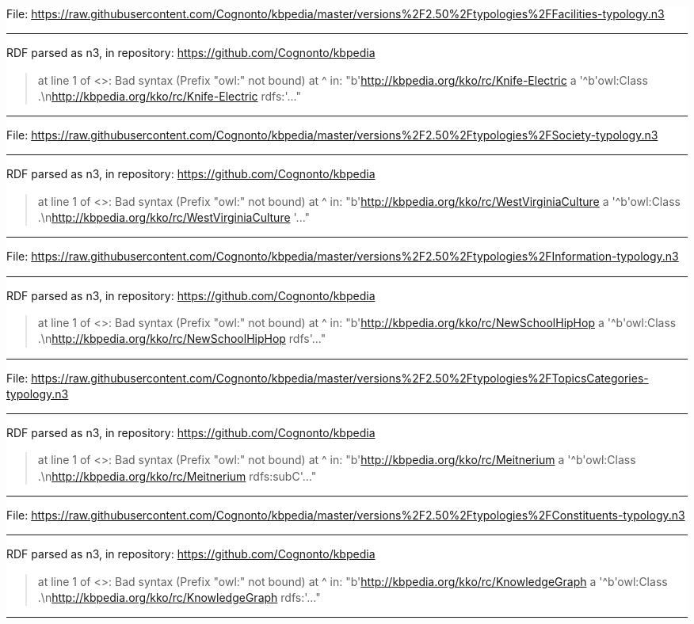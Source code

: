 File: https://raw.githubusercontent.com/Cognonto/kbpedia/master/versions%2F2.50%2Ftypologies%2FFacilities-typology.n3



---
RDF parsed as n3, in repository: https://github.com/Cognonto/kbpedia
> at line 1 of <>:
Bad syntax (Prefix "owl:" not bound) at ^ in:
"b'<http://kbpedia.org/kko/rc/Knife-Electric> a '^b'owl:Class .\n<http://kbpedia.org/kko/rc/Knife-Electric> rdfs:'..."

---
File: https://raw.githubusercontent.com/Cognonto/kbpedia/master/versions%2F2.50%2Ftypologies%2FSociety-typology.n3



---
RDF parsed as n3, in repository: https://github.com/Cognonto/kbpedia
> at line 1 of <>:
Bad syntax (Prefix "owl:" not bound) at ^ in:
"b'<http://kbpedia.org/kko/rc/WestVirginiaCulture> a '^b'owl:Class .\n<http://kbpedia.org/kko/rc/WestVirginiaCulture> '..."

---
File: https://raw.githubusercontent.com/Cognonto/kbpedia/master/versions%2F2.50%2Ftypologies%2FInformation-typology.n3



---
RDF parsed as n3, in repository: https://github.com/Cognonto/kbpedia
> at line 1 of <>:
Bad syntax (Prefix "owl:" not bound) at ^ in:
"b'<http://kbpedia.org/kko/rc/NewSchoolHipHop> a '^b'owl:Class .\n<http://kbpedia.org/kko/rc/NewSchoolHipHop> rdfs'..."

---
File: https://raw.githubusercontent.com/Cognonto/kbpedia/master/versions%2F2.50%2Ftypologies%2FTopicsCategories-typology.n3



---
RDF parsed as n3, in repository: https://github.com/Cognonto/kbpedia
> at line 1 of <>:
Bad syntax (Prefix "owl:" not bound) at ^ in:
"b'<http://kbpedia.org/kko/rc/Meitnerium> a '^b'owl:Class .\n<http://kbpedia.org/kko/rc/Meitnerium> rdfs:subC'..."

---
File: https://raw.githubusercontent.com/Cognonto/kbpedia/master/versions%2F2.50%2Ftypologies%2FConstituents-typology.n3



---
RDF parsed as n3, in repository: https://github.com/Cognonto/kbpedia
> at line 1 of <>:
Bad syntax (Prefix "owl:" not bound) at ^ in:
"b'<http://kbpedia.org/kko/rc/KnowledgeGraph> a '^b'owl:Class .\n<http://kbpedia.org/kko/rc/KnowledgeGraph> rdfs:'..."

---